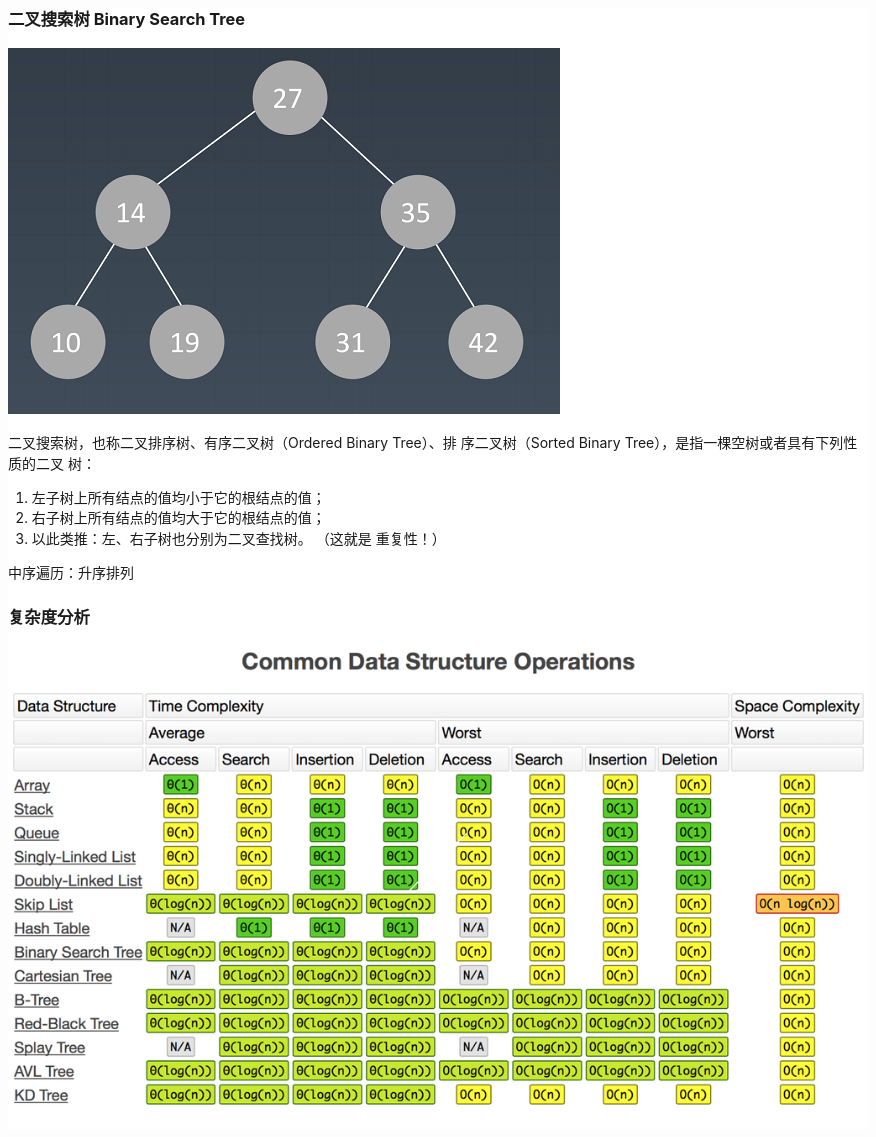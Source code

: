 ### 二叉搜索树 Binary Search Tree

![BinarySearchTree](images/BinarySearchTree.png)

二叉搜索树，也称二叉排序树、有序二叉树（Ordered Binary Tree）、排
序二叉树（Sorted Binary Tree），是指一棵空树或者具有下列性质的二叉
树：
1. 左子树上所有结点的值均小于它的根结点的值；
2. 右子树上所有结点的值均大于它的根结点的值；
3. 以此类推：左、右子树也分别为二叉查找树。 （这就是 重复性！）

中序遍历：升序排列
   
### 复杂度分析

  ![complexRate](images/complexRate.png)     
